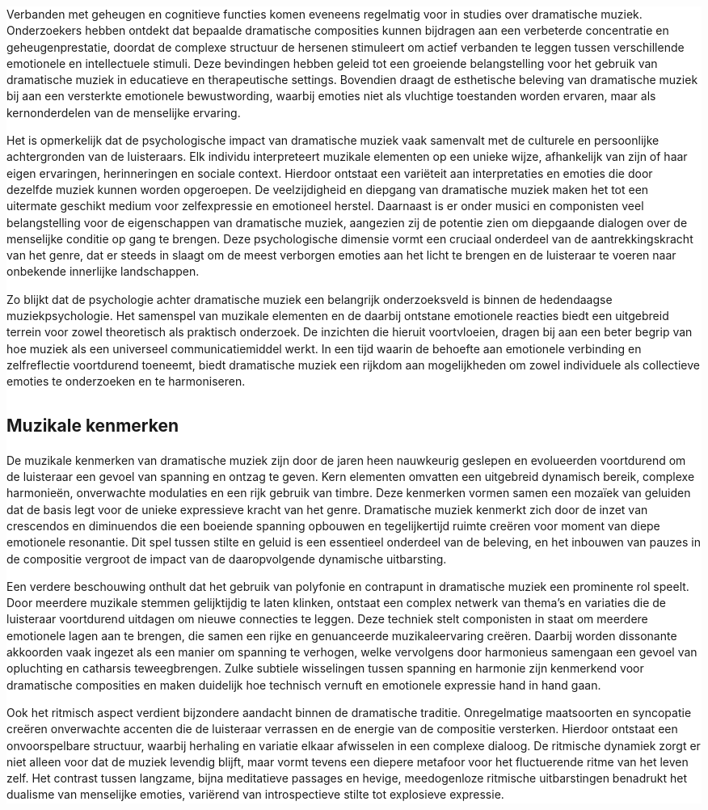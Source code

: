 Verbanden met geheugen en cognitieve functies komen eveneens regelmatig voor in studies over dramatische muziek. Onderzoekers hebben ontdekt dat bepaalde dramatische composities kunnen bijdragen aan een verbeterde concentratie en geheugenprestatie, doordat de complexe structuur de hersenen stimuleert om actief verbanden te leggen tussen verschillende emotionele en intellectuele stimuli. Deze bevindingen hebben geleid tot een groeiende belangstelling voor het gebruik van dramatische muziek in educatieve en therapeutische settings. Bovendien draagt de esthetische beleving van dramatische muziek bij aan een versterkte emotionele bewustwording, waarbij emoties niet als vluchtige toestanden worden ervaren, maar als kernonderdelen van de menselijke ervaring.

Het is opmerkelijk dat de psychologische impact van dramatische muziek vaak samenvalt met de culturele en persoonlijke achtergronden van de luisteraars. Elk individu interpreteert muzikale elementen op een unieke wijze, afhankelijk van zijn of haar eigen ervaringen, herinneringen en sociale context. Hierdoor ontstaat een variëteit aan interpretaties en emoties die door dezelfde muziek kunnen worden opgeroepen. De veelzijdigheid en diepgang van dramatische muziek maken het tot een uitermate geschikt medium voor zelfexpressie en emotioneel herstel. Daarnaast is er onder musici en componisten veel belangstelling voor de eigenschappen van dramatische muziek, aangezien zij de potentie zien om diepgaande dialogen over de menselijke conditie op gang te brengen. Deze psychologische dimensie vormt een cruciaal onderdeel van de aantrekkingskracht van het genre, dat er steeds in slaagt om de meest verborgen emoties aan het licht te brengen en de luisteraar te voeren naar onbekende innerlijke landschappen.

Zo blijkt dat de psychologie achter dramatische muziek een belangrijk onderzoeksveld is binnen de hedendaagse muziekpsychologie. Het samenspel van muzikale elementen en de daarbij ontstane emotionele reacties biedt een uitgebreid terrein voor zowel theoretisch als praktisch onderzoek. De inzichten die hieruit voortvloeien, dragen bij aan een beter begrip van hoe muziek als een universeel communicatiemiddel werkt. In een tijd waarin de behoefte aan emotionele verbinding en zelfreflectie voortdurend toeneemt, biedt dramatische muziek een rijkdom aan mogelijkheden om zowel individuele als collectieve emoties te onderzoeken en te harmoniseren.


## Muzikale kenmerken

De muzikale kenmerken van dramatische muziek zijn door de jaren heen nauwkeurig geslepen en evolueerden voortdurend om de luisteraar een gevoel van spanning en ontzag te geven. Kern elementen omvatten een uitgebreid dynamisch bereik, complexe harmonieën, onverwachte modulaties en een rijk gebruik van timbre. Deze kenmerken vormen samen een mozaïek van geluiden dat de basis legt voor de unieke expressieve kracht van het genre. Dramatische muziek kenmerkt zich door de inzet van crescendos en diminuendos die een boeiende spanning opbouwen en tegelijkertijd ruimte creëren voor moment van diepe emotionele resonantie. Dit spel tussen stilte en geluid is een essentieel onderdeel van de beleving, en het inbouwen van pauzes in de compositie vergroot de impact van de daaropvolgende dynamische uitbarsting.

Een verdere beschouwing onthult dat het gebruik van polyfonie en contrapunt in dramatische muziek een prominente rol speelt. Door meerdere muzikale stemmen gelijktijdig te laten klinken, ontstaat een complex netwerk van thema’s en variaties die de luisteraar voortdurend uitdagen om nieuwe connecties te leggen. Deze techniek stelt componisten in staat om meerdere emotionele lagen aan te brengen, die samen een rijke en genuanceerde muzikaleervaring creëren. Daarbij worden dissonante akkoorden vaak ingezet als een manier om spanning te verhogen, welke vervolgens door harmonieus samengaan een gevoel van opluchting en catharsis teweegbrengen. Zulke subtiele wisselingen tussen spanning en harmonie zijn kenmerkend voor dramatische composities en maken duidelijk hoe technisch vernuft en emotionele expressie hand in hand gaan.

Ook het ritmisch aspect verdient bijzondere aandacht binnen de dramatische traditie. Onregelmatige maatsoorten en syncopatie creëren onverwachte accenten die de luisteraar verrassen en de energie van de compositie versterken. Hierdoor ontstaat een onvoorspelbare structuur, waarbij herhaling en variatie elkaar afwisselen in een complexe dialoog. De ritmische dynamiek zorgt er niet alleen voor dat de muziek levendig blijft, maar vormt tevens een diepere metafoor voor het fluctuerende ritme van het leven zelf. Het contrast tussen langzame, bijna meditatieve passages en hevige, meedogenloze ritmische uitbarstingen benadrukt het dualisme van menselijke emoties, variërend van introspectieve stilte tot explosieve expressie.
